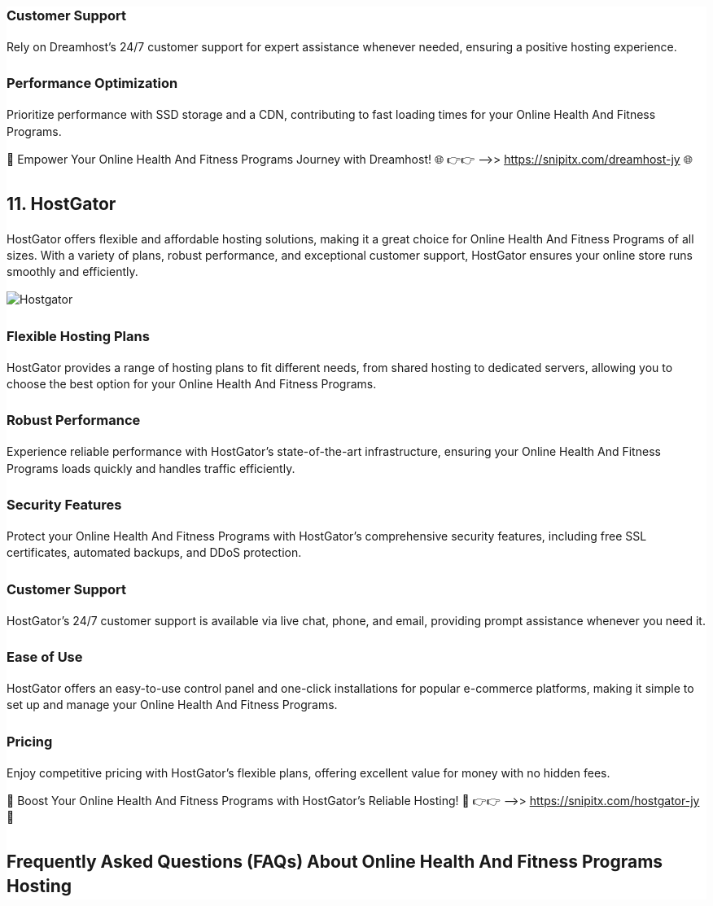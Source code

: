### Customer Support
Rely on Dreamhost’s 24/7 customer support for expert assistance whenever needed, ensuring a positive hosting experience.

### Performance Optimization
Prioritize performance with SSD storage and a CDN, contributing to fast loading times for your Online Health And Fitness Programs.

🚀 Empower Your Online Health And Fitness Programs Journey with Dreamhost! 🌐
👉👉 -->> https://snipitx.com/dreamhost-jy 🌐

## 11. HostGator

HostGator offers flexible and affordable hosting solutions, making it a great choice for Online Health And Fitness Programs of all sizes. With a variety of plans, robust performance, and exceptional customer support, HostGator ensures your online store runs smoothly and efficiently.

![Hostgator](https://i.imgur.com/SNC0dSu.jpeg "Hostgator Hosting")

### Flexible Hosting Plans
HostGator provides a range of hosting plans to fit different needs, from shared hosting to dedicated servers, allowing you to choose the best option for your Online Health And Fitness Programs.

### Robust Performance
Experience reliable performance with HostGator’s state-of-the-art infrastructure, ensuring your Online Health And Fitness Programs loads quickly and handles traffic efficiently.

### Security Features
Protect your Online Health And Fitness Programs with HostGator’s comprehensive security features, including free SSL certificates, automated backups, and DDoS protection.

### Customer Support
HostGator’s 24/7 customer support is available via live chat, phone, and email, providing prompt assistance whenever you need it.

### Ease of Use
HostGator offers an easy-to-use control panel and one-click installations for popular e-commerce platforms, making it simple to set up and manage your Online Health And Fitness Programs.

### Pricing
Enjoy competitive pricing with HostGator’s flexible plans, offering excellent value for money with no hidden fees.

🌟 Boost Your Online Health And Fitness Programs with HostGator’s Reliable Hosting! 🚀
👉👉 -->> https://snipitx.com/hostgator-jy 🚀

## Frequently Asked Questions (FAQs) About Online Health And Fitness Programs Hosting
